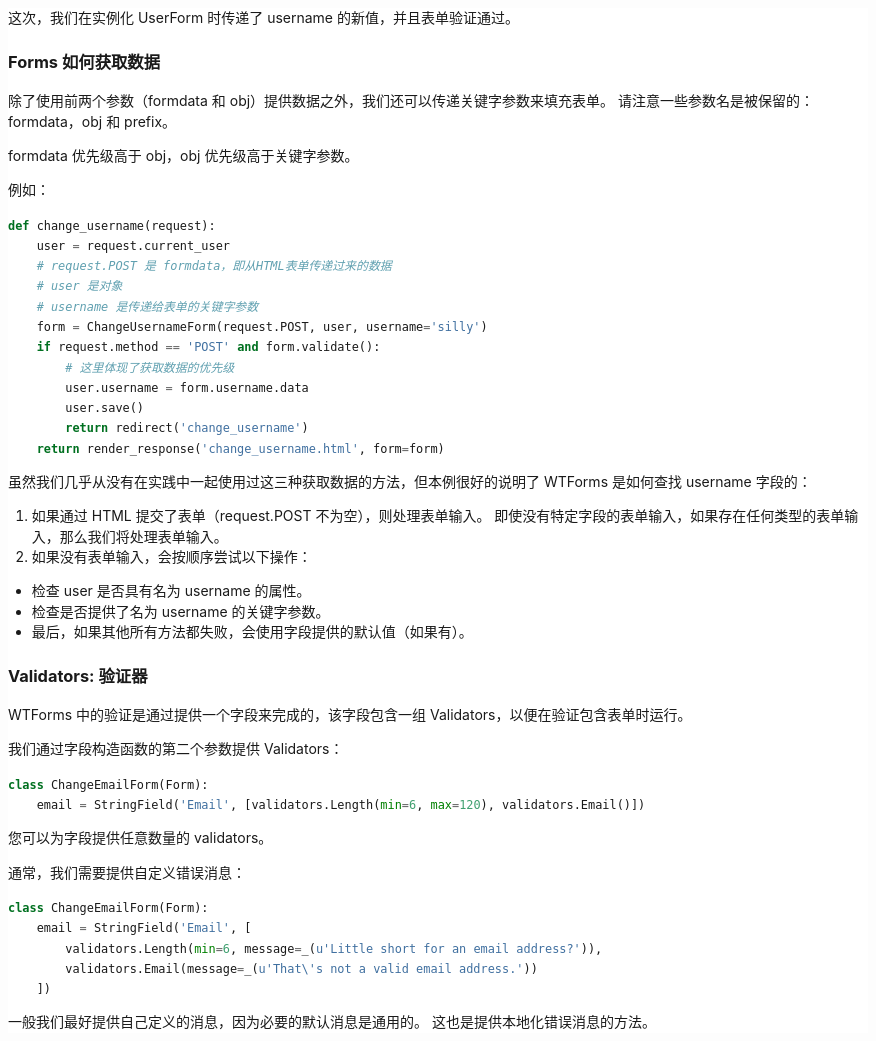 这次，我们在实例化 UserForm 时传递了 username 的新值，并且表单验证通过。

### Forms 如何获取数据

除了使用前两个参数（formdata 和 obj）提供数据之外，我们还可以传递关键字参数来填充表单。 请注意一些参数名是被保留的：formdata，obj 和 prefix。

formdata 优先级高于 obj，obj 优先级高于关键字参数。 

例如：

```python
def change_username(request):
    user = request.current_user
    # request.POST 是 formdata，即从HTML表单传递过来的数据
    # user 是对象
    # username 是传递给表单的关键字参数
    form = ChangeUsernameForm(request.POST, user, username='silly')
    if request.method == 'POST' and form.validate():
        # 这里体现了获取数据的优先级
        user.username = form.username.data
        user.save()
        return redirect('change_username')
    return render_response('change_username.html', form=form)
```

虽然我们几乎从没有在实践中一起使用过这三种获取数据的方法，但本例很好的说明了 WTForms 是如何查找 username 字段的：

1. 如果通过 HTML 提交了表单（request.POST 不为空），则处理表单输入。 即使没有特定字段的表单输入，如果存在任何类型的表单输入，那么我们将处理表单输入。
2. 如果没有表单输入，会按顺序尝试以下操作：

- 检查 user 是否具有名为 username 的属性。
- 检查是否提供了名为 username 的关键字参数。
- 最后，如果其他所有方法都失败，会使用字段提供的默认值（如果有）。

### Validators: 验证器

WTForms 中的验证是通过提供一个字段来完成的，该字段包含一组 Validators，以便在验证包含表单时运行。 

我们通过字段构造函数的第二个参数提供 Validators：

```python
class ChangeEmailForm(Form):
    email = StringField('Email', [validators.Length(min=6, max=120), validators.Email()])
```

您可以为字段提供任意数量的 validators。 

通常，我们需要提供自定义错误消息：

```python
class ChangeEmailForm(Form):
    email = StringField('Email', [
        validators.Length(min=6, message=_(u'Little short for an email address?')),
        validators.Email(message=_(u'That\'s not a valid email address.'))
    ])
```

一般我们最好提供自己定义的消息，因为必要的默认消息是通用的。 这也是提供本地化错误消息的方法。
